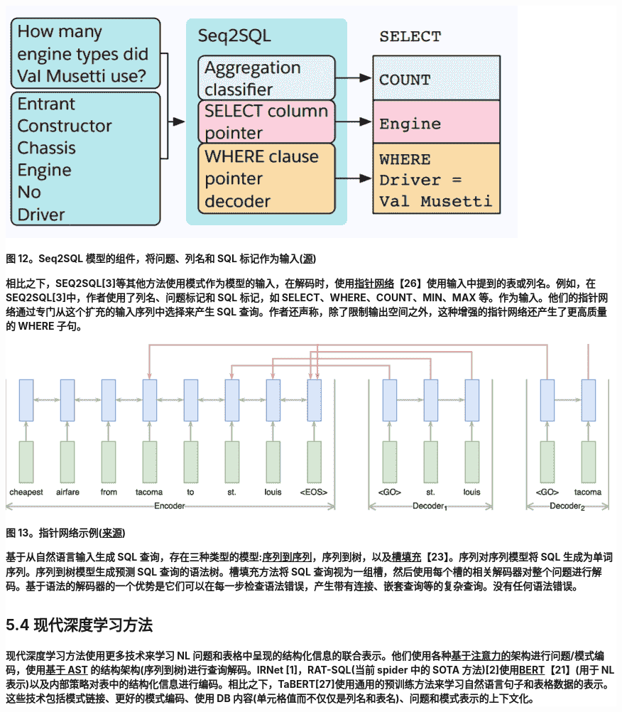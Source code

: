 ****![](img/c8ff32f25a352aff2f26ca7d2d4e56e4.png)****

****图 12。Seq2SQL 模型的组件，将问题、列名和 SQL 标记作为输入([源](https://arxiv.org/pdf/1709.00103.pdf))****

****相比之下，SEQ2SQL[3]等其他方法使用模式作为模型的输入，在解码时，使用[指针网络](/understanding-pointer-networks-81fbbc1ddbc8)【26】使用输入中提到的表或列名。例如，在 SEQ2SQL[3]中，作者使用了列名、问题标记和 SQL 标记，如 SELECT、WHERE、COUNT、MIN、MAX 等。作为输入。他们的指针网络通过专门从这个扩充的输入序列中选择来产生 SQL 查询。作者还声称，除了限制输出空间之外，这种增强的指针网络还产生了更高质量的 WHERE 子句。****

****![](img/06982c2254b01e83be4ada9eb8e3faf2.png)****

****图 13。指针网络示例([来源](https://www.researchgate.net/publication/318488414_End-to-End_Information_Extraction_without_Token-Level_Supervision))****

****基于从自然语言输入生成 SQL 查询，存在三种类型的模型:[序列到序列](https://d2l.ai/chapter_recurrent-modern/seq2seq.html?highlight=sequence%20sequence)，序列到树，以及[槽填充](https://en.wikipedia.org/wiki/Semantic_role_labeling)【23】。序列对序列模型将 SQL 生成为单词序列。序列到树模型生成预测 SQL 查询的语法树。槽填充方法将 SQL 查询视为一组槽，然后使用每个槽的相关解码器对整个问题进行解码。基于语法的解码器的一个优势是**它们可以在每一步检查语法错误，产生带有连接、嵌套查询等的复杂查询。没有任何语法错误**。****

## ****5.4 现代深度学习方法****

****现代深度学习方法使用更多技术来学习 NL 问题和表格中呈现的结构化信息的联合表示。他们使用各种[基于注意力的](https://d2l.ai/chapter_attention-mechanisms/index.html)架构进行问题/模式编码，使用[基于 AST](https://ruslanspivak.com/lsbasi-part7/) 的结构架构(序列到树)进行查询解码。IRNet [1]，RAT-SQL(当前 spider 中的 SOTA 方法)[2]使用[BERT](https://d2l.ai/chapter_natural-language-processing-pretraining/bert.html#sec-bert)【21】(用于 NL 表示)以及内部策略对表中的结构化信息进行编码。相比之下，TaBERT[27]使用通用的预训练方法来学习自然语言句子和表格数据的表示。这些技术包括模式链接、更好的模式编码、使用 DB 内容(单元格值而不仅仅是列名和表名)、问题和模式表示的上下文化。****
